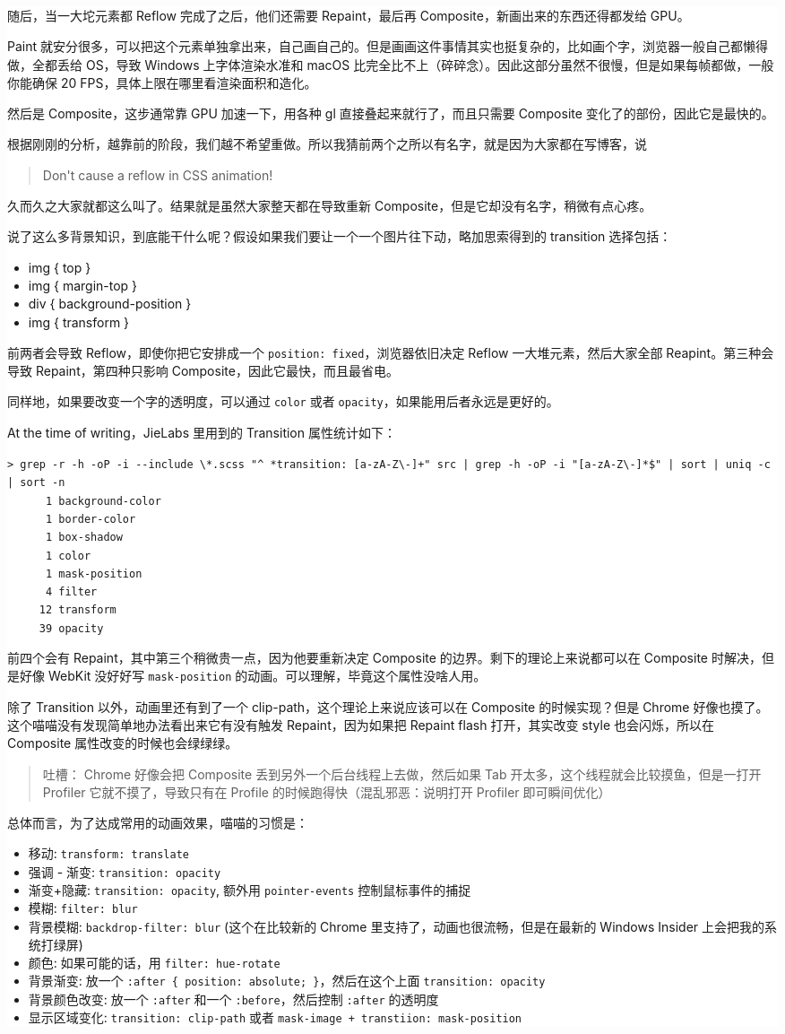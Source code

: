 随后，当一大坨元素都 Reflow 完成了之后，他们还需要 Repaint，最后再 Composite，新画出来的东西还得都发给 GPU。

Paint 就安分很多，可以把这个元素单独拿出来，自己画自己的。但是画画这件事情其实也挺复杂的，比如画个字，浏览器一般自己都懒得做，全都丢给 OS，导致 Windows 上字体渲染水准和 macOS 比完全比不上（碎碎念）。因此这部分虽然不很慢，但是如果每帧都做，一般你能确保 20 FPS，具体上限在哪里看渲染面积和造化。

然后是 Composite，这步通常靠 GPU 加速一下，用各种 gl 直接叠起来就行了，而且只需要 Composite 变化了的部份，因此它是最快的。

根据刚刚的分析，越靠前的阶段，我们越不希望重做。所以我猜前两个之所以有名字，就是因为大家都在写博客，说

> Don't cause a reflow in CSS animation!

久而久之大家就都这么叫了。结果就是虽然大家整天都在导致重新 Composite，但是它却没有名字，稍微有点心疼。

说了这么多背景知识，到底能干什么呢？假设如果我们要让一个一个图片往下动，略加思索得到的 transition 选择包括：

- img { top }
- img { margin-top }
- div { background-position }
- img { transform }

前两者会导致 Reflow，即使你把它安排成一个 `position: fixed`，浏览器依旧决定 Reflow 一大堆元素，然后大家全部 Reapint。第三种会导致 Repaint，第四种只影响 Composite，因此它最快，而且最省电。

同样地，如果要改变一个字的透明度，可以通过 `color` 或者 `opacity`，如果能用后者永远是更好的。

At the time of writing，JieLabs 里用到的 Transition 属性统计如下：
```
> grep -r -h -oP -i --include \*.scss "^ *transition: [a-zA-Z\-]+" src | grep -h -oP -i "[a-zA-Z\-]*$" | sort | uniq -c | sort -n
      1 background-color
      1 border-color
      1 box-shadow
      1 color
      1 mask-position
      4 filter
     12 transform
     39 opacity
```

前四个会有 Repaint，其中第三个稍微贵一点，因为他要重新决定 Composite 的边界。剩下的理论上来说都可以在 Composite 时解决，但是好像 WebKit 没好好写 `mask-position` 的动画。可以理解，毕竟这个属性没啥人用。

除了 Transition 以外，动画里还有到了一个 clip-path，这个理论上来说应该可以在 Composite 的时候实现？但是 Chrome 好像也摸了。这个喵喵没有发现简单地办法看出来它有没有触发 Repaint，因为如果把 Repaint flash 打开，其实改变 style 也会闪烁，所以在 Composite 属性改变的时候也会绿绿绿。

> 吐槽： Chrome 好像会把 Composite 丢到另外一个后台线程上去做，然后如果 Tab 开太多，这个线程就会比较摸鱼，但是一打开 Profiler 它就不摸了，导致只有在 Profile 的时候跑得快（混乱邪恶：说明打开 Profiler 即可瞬间优化）

总体而言，为了达成常用的动画效果，喵喵的习惯是：
- 移动: `transform: translate`
- 强调 - 渐变: `transition: opacity`
- 渐变+隐藏: `transition: opacity`, 额外用 `pointer-events` 控制鼠标事件的捕捉
- 模糊: `filter: blur`
- 背景模糊: `backdrop-filter: blur` (这个在比较新的 Chrome 里支持了，动画也很流畅，但是在最新的 Windows Insider 上会把我的系统打绿屏)
- 颜色: 如果可能的话，用 `filter: hue-rotate`
- 背景渐变: 放一个 `:after { position: absolute; }`，然后在这个上面 `transition: opacity`
- 背景颜色改变: 放一个 `:after` 和一个 `:before`，然后控制 `:after` 的透明度
- 显示区域变化: `transition: clip-path` 或者 `mask-image + transtiion: mask-position`
